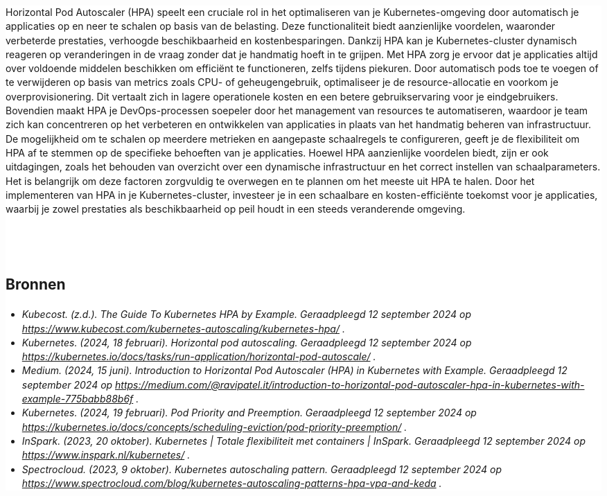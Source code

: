 Horizontal Pod Autoscaler (HPA) speelt een cruciale rol in het optimaliseren van je Kubernetes-omgeving door automatisch je applicaties op en neer te schalen op basis van de belasting. Deze functionaliteit biedt aanzienlijke voordelen, waaronder verbeterde prestaties, verhoogde beschikbaarheid en kostenbesparingen. Dankzij HPA kan je Kubernetes-cluster dynamisch reageren op veranderingen in de vraag zonder dat je handmatig hoeft in te grijpen. Met HPA zorg je ervoor dat je applicaties altijd over voldoende middelen beschikken om efficiënt te functioneren, zelfs tijdens piekuren. Door automatisch pods toe te voegen of te verwijderen op basis van metrics zoals CPU- of geheugengebruik, optimaliseer je de resource-allocatie en voorkom je overprovisionering. Dit vertaalt zich in lagere operationele kosten en een betere gebruikservaring voor je eindgebruikers. Bovendien maakt HPA je DevOps-processen soepeler door het management van resources te automatiseren, waardoor je team zich kan concentreren op het verbeteren en ontwikkelen van applicaties in plaats van het handmatig beheren van infrastructuur. De mogelijkheid om te schalen op meerdere metrieken en aangepaste schaalregels te configureren, geeft je de flexibiliteit om HPA af te stemmen op de specifieke behoeften van je applicaties. Hoewel HPA aanzienlijke voordelen biedt, zijn er ook uitdagingen, zoals het behouden van overzicht over een dynamische infrastructuur en het correct instellen van schaalparameters. Het is belangrijk om deze factoren zorgvuldig te overwegen en te plannen om het meeste uit HPA te halen. Door het implementeren van HPA in je Kubernetes-cluster, investeer je in een schaalbare en kosten-efficiënte toekomst voor je applicaties, waarbij je zowel prestaties als beschikbaarheid op peil houdt in een steeds veranderende omgeving.

<br>
<br>

## Bronnen
- *Kubecost. (z.d.). The Guide To Kubernetes HPA by Example. Geraadpleegd 12 september 2024 op https://www.kubecost.com/kubernetes-autoscaling/kubernetes-hpa/ .*
- *Kubernetes. (2024, 18 februari). Horizontal pod autoscaling. Geraadpleegd 12 september 2024 op https://kubernetes.io/docs/tasks/run-application/horizontal-pod-autoscale/ .*
- *Medium. (2024, 15 juni). Introduction to Horizontal Pod Autoscaler (HPA) in Kubernetes with Example. Geraadpleegd 12 september 2024 op https://medium.com/@ravipatel.it/introduction-to-horizontal-pod-autoscaler-hpa-in-kubernetes-with-example-775babb88b6f .*
- *Kubernetes. (2024, 19 februari). Pod Priority and Preemption. Geraadpleegd 12 september 2024 op https://kubernetes.io/docs/concepts/scheduling-eviction/pod-priority-preemption/ .*
- *InSpark. (2023, 20 oktober). Kubernetes | Totale flexibiliteit met containers | InSpark. Geraadpleegd 12 september 2024 op https://www.inspark.nl/kubernetes/ .*
- *Spectrocloud. (2023, 9 oktober). Kubernetes autoschaling pattern. Geraadpleegd 12 september 2024 op https://www.spectrocloud.com/blog/kubernetes-autoscaling-patterns-hpa-vpa-and-keda .*